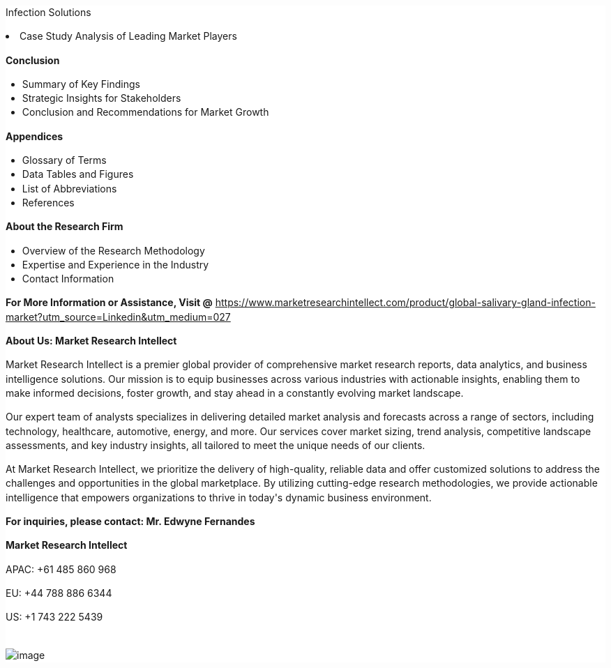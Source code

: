 Infection Solutions</li><li>Case Study Analysis of Leading Market Players</li></ul><p><strong>Conclusion</strong></p><ul><li>Summary of Key Findings</li><li>Strategic Insights for Stakeholders</li><li>Conclusion and Recommendations for Market Growth</li></ul><p><strong>Appendices</strong></p><ul><li>Glossary of Terms</li><li>Data Tables and Figures</li><li>List of Abbreviations</li><li>References</li></ul><p><strong>About the Research Firm</strong></p><ul><li>Overview of the Research Methodology</li><li>Expertise and Experience in the Industry</li><li>Contact Information</li></ul></div><div class="article-main__content" data-test-id="publishing-text-block"><p><span class="font-[700]"><strong>For More Information or Assistance, Visit @</strong>&nbsp;<a href="https://www.marketresearchintellect.com/product/global-salivary-gland-infection-market?utm_source=Linkedin&utm_medium=027">https://www.marketresearchintellect.com/product/global-salivary-gland-infection-market?utm_source=Linkedin&utm_medium=027</a></span></p><p><strong>About Us: Market Research Intellect</strong></p><p>Market Research Intellect is a premier global provider of comprehensive market research reports, data analytics, and business intelligence solutions. Our mission is to equip businesses across various industries with actionable insights, enabling them to make informed decisions, foster growth, and stay ahead in a constantly evolving market landscape.</p><p>Our expert team of analysts specializes in delivering detailed market analysis and forecasts across a range of sectors, including technology, healthcare, automotive, energy, and more. Our services cover market sizing, trend analysis, competitive landscape assessments, and key industry insights, all tailored to meet the unique needs of our clients.</p><p>At Market Research Intellect, we prioritize the delivery of high-quality, reliable data and offer customized solutions to address the challenges and opportunities in the global marketplace. By utilizing cutting-edge research methodologies, we provide actionable intelligence that empowers organizations to thrive in today's dynamic business environment.</p><p><strong>For inquiries, please contact: Mr. Edwyne Fernandes</strong></p><p><strong>Market Research Intellect</strong></p><p>APAC: +61 485 860 968</p><p>EU: +44 788 886 6344</p><p>US: +1 743 222 5439</p></div><div class="article-main__content" data-test-id="publishing-text-block">&nbsp;</div>
![image](https://github.com/user-attachments/assets/9480a9f6-5774-421a-94c9-a97198afe92b)
